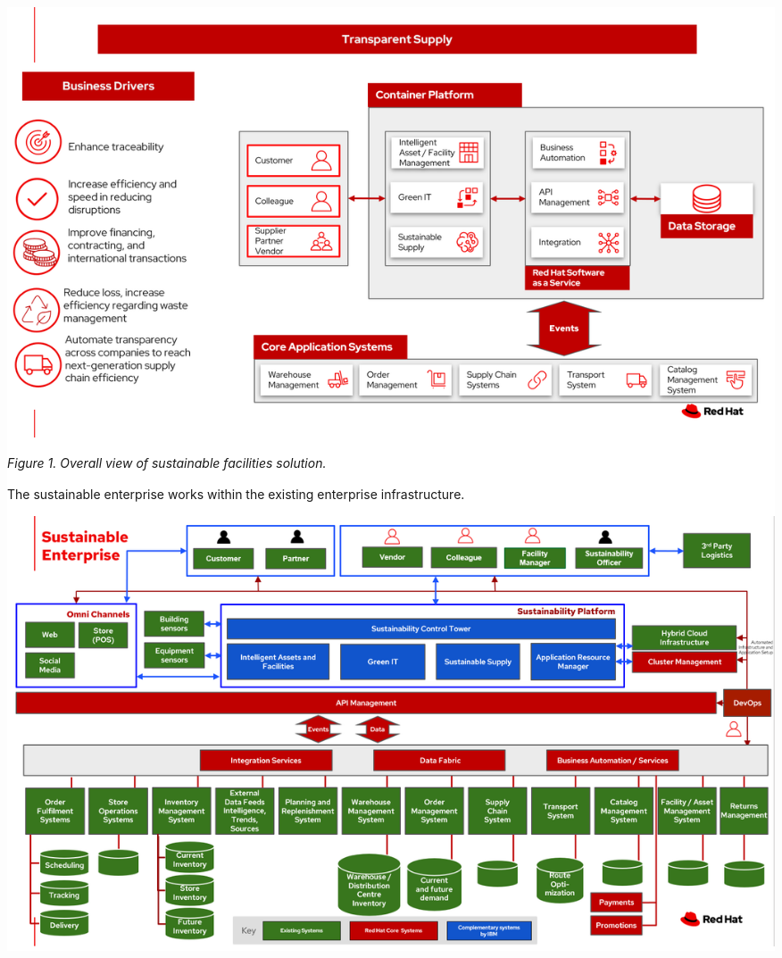 ![solution overview](./media/transparentsupply-overview.png)

_Figure 1. Overall view of sustainable facilities solution._

The sustainable enterprise works within the existing enterprise infrastructure.

![sustainable enterprise](./media/sustainableenterprise.png)
